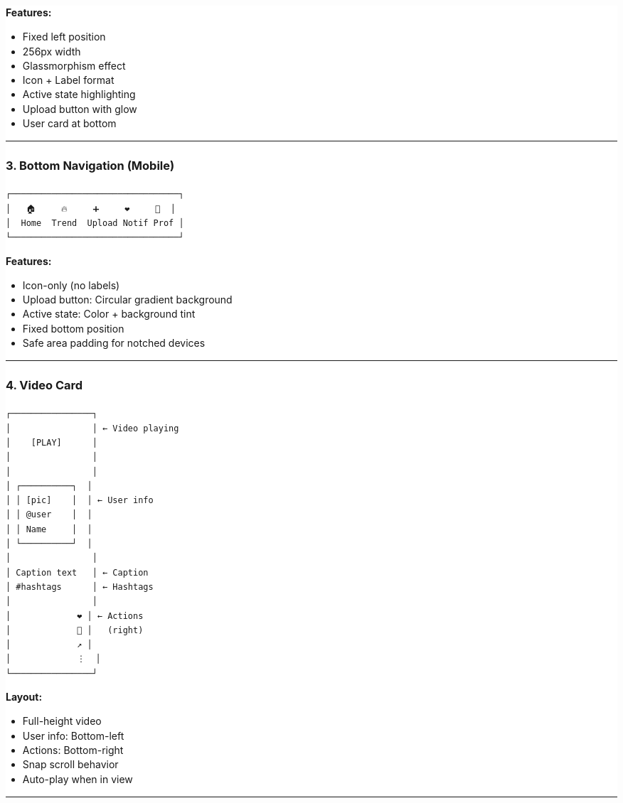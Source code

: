 **Features:**
- Fixed left position
- 256px width
- Glassmorphism effect
- Icon + Label format
- Active state highlighting
- Upload button with glow
- User card at bottom

---

### 3. Bottom Navigation (Mobile)

```
┌─────────────────────────────────┐
│   🏠     🔥     ➕     ❤️     👤  │
│  Home  Trend  Upload Notif Prof │
└─────────────────────────────────┘
```

**Features:**
- Icon-only (no labels)
- Upload button: Circular gradient background
- Active state: Color + background tint
- Fixed bottom position
- Safe area padding for notched devices

---

### 4. Video Card

```
┌────────────────┐
│                │ ← Video playing
│    [PLAY]      │
│                │
│                │
│ ┌──────────┐  │
│ │ [pic]    │  │ ← User info
│ │ @user    │  │
│ │ Name     │  │
│ └──────────┘  │
│                │
│ Caption text   │ ← Caption
│ #hashtags      │ ← Hashtags
│                │
│             ❤️ │ ← Actions
│             💬 │   (right)
│             ↗️ │
│             ⋮  │
└────────────────┘
```

**Layout:**
- Full-height video
- User info: Bottom-left
- Actions: Bottom-right
- Snap scroll behavior
- Auto-play when in view

---